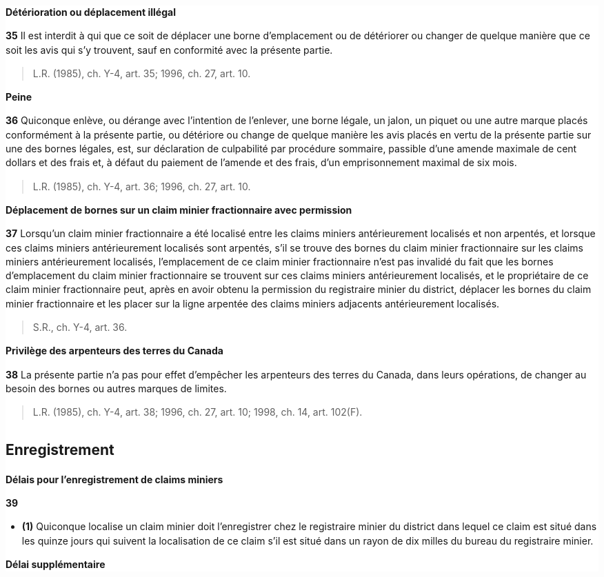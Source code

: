 
**Détérioration ou déplacement illégal**

**35** Il est interdit à qui que ce soit de déplacer une borne d’emplacement ou de détériorer ou changer de quelque manière que ce soit les avis qui s’y trouvent, sauf en conformité avec la présente partie.
> L.R. (1985), ch. Y-4, art. 35; 1996, ch. 27, art. 10.





**Peine**

**36** Quiconque enlève, ou dérange avec l’intention de l’enlever, une borne légale, un jalon, un piquet ou une autre marque placés conformément à la présente partie, ou détériore ou change de quelque manière les avis placés en vertu de la présente partie sur une des bornes légales, est, sur déclaration de culpabilité par procédure sommaire, passible d’une amende maximale de cent dollars et des frais et, à défaut du paiement de l’amende et des frais, d’un emprisonnement maximal de six mois.
> L.R. (1985), ch. Y-4, art. 36; 1996, ch. 27, art. 10.





**Déplacement de bornes sur un claim minier fractionnaire avec permission**

**37** Lorsqu’un claim minier fractionnaire a été localisé entre les claims miniers antérieurement localisés et non arpentés, et lorsque ces claims miniers antérieurement localisés sont arpentés, s’il se trouve des bornes du claim minier fractionnaire sur les claims miniers antérieurement localisés, l’emplacement de ce claim minier fractionnaire n’est pas invalidé du fait que les bornes d’emplacement du claim minier fractionnaire se trouvent sur ces claims miniers antérieurement localisés, et le propriétaire de ce claim minier fractionnaire peut, après en avoir obtenu la permission du registraire minier du district, déplacer les bornes du claim minier fractionnaire et les placer sur la ligne arpentée des claims miniers adjacents antérieurement localisés.
> S.R., ch. Y-4, art. 36.





**Privilège des arpenteurs des terres du Canada**

**38** La présente partie n’a pas pour effet d’empêcher les arpenteurs des terres du Canada, dans leurs opérations, de changer au besoin des bornes ou autres marques de limites.
> L.R. (1985), ch. Y-4, art. 38; 1996, ch. 27, art. 10; 1998, ch. 14, art. 102(F).





## Enregistrement



**Délais pour l’enregistrement de claims miniers**

**39** 

- **(1)** Quiconque localise un claim minier doit l’enregistrer chez le registraire minier du district dans lequel ce claim est situé dans les quinze jours qui suivent la localisation de ce claim s’il est situé dans un rayon de dix milles du bureau du registraire minier.

**Délai supplémentaire**
